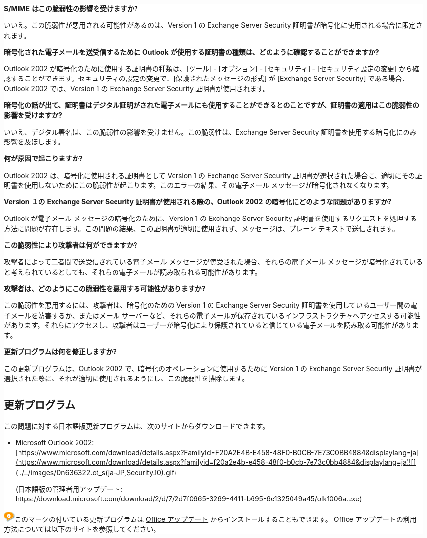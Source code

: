 **S/MIME** **はこの脆弱性の影響を受けますか?**  

いいえ。この脆弱性が悪用される可能性があるのは、Version 1 の Exchange Server Security 証明書が暗号化に使用される場合に限定されます。

**暗号化された電子メールを送受信するために** **Outlook** **が使用する証明書の種類は、どのように確認することができますか?**  

Outlook 2002 が暗号化のために使用する証明書の種類は、\[ツール\] - \[オプション\] - \[セキュリティ\] - \[セキュリティ設定の変更\] から確認することができます。セキュリティの設定の変更で、\[保護されたメッセージの形式\] が \[Exchange Server Security\] である場合、Outlook 2002 では、Version 1 の Exchange Server Security 証明書が使用されます。

**暗号化の話が出て、証明書はデジタル証明がされた電子メールにも使用することができるとのことですが、証明書の適用はこの脆弱性の影響を受けますか?**  

いいえ、デジタル署名は、この脆弱性の影響を受けません。この脆弱性は、Exchange Server Security 証明書を使用する暗号化にのみ影響を及ぼします。

**何が原因で起こりますか?**  

Outlook 2002 は、暗号化に使用される証明書として Version 1 の Exchange Server Security 証明書が選択された場合に、適切にその証明書を使用しないためにこの脆弱性が起こります。このエラーの結果、その電子メール メッセージが暗号化されなくなります。

**Version** **１の** **Exchange Server Security** **証明書が使用される際の、Outlook 2002** **の暗号化にどのような問題がありますか?**  

Outlook が電子メール メッセージの暗号化のために、Version 1 の Exchange Server Security 証明書を使用するリクエストを処理する方法に問題が存在します。この問題の結果、この証明書が適切に使用されず、メッセージは、プレーン テキストで送信されます。

**この脆弱性により攻撃者は何ができますか?**  

攻撃者によって二者間で送受信されている電子メール メッセージが傍受された場合、それらの電子メール メッセージが暗号化されていると考えられているとしても、それらの電子メールが読み取られる可能性があります。

**攻撃者は、どのようにこの脆弱性を悪用する可能性がありますか?**  

この脆弱性を悪用するには、攻撃者は、暗号化のための Version 1 の Exchange Server Security 証明書を使用しているユーザー間の電子メールを妨害するか、またはメール サーバーなど、それらの電子メールが保存されているインフラストラクチャへアクセスする可能性があります。それらにアクセスし、攻撃者はユーザーが暗号化により保護されていると信じている電子メールを読み取る可能性があります。

**更新プログラムは何を修正しますか?**  

この更新プログラムは、Outlook 2002 で、暗号化のオペレーションに使用するために Version 1 の Exchange Server Security 証明書が選択された際に、それが適切に使用されるようにし、この脆弱性を排除します。

更新プログラム
--------------

<span></span>
この問題に対する日本語版更新プログラムは、次のサイトからダウンロードできます。

-   Microsoft Outlook 2002:  
    [https://www.microsoft.com/download/details.aspx?FamilyId=F20A2E4B-E458-48F0-B0CB-7E73C0BB4884&displaylang=ja](https://www.microsoft.com/download/details.aspx?familyid=f20a2e4b-e458-48f0-b0cb-7e73c0bb4884&displaylang=ja)![](../../images/Dn636322.ot_s(ja-JP,Security.10).gif)

    (日本語版の管理者用アップデート:  
    <https://download.microsoft.com/download/2/d/7/2d7f0665-3269-4411-b695-6e1325049a45/olk1006a.exe>)

![](../../images/Dn636322.ot_s(ja-JP,Security.10).gif)このマークの付いている更新プログラムは [Office アップデート](https://office.microsoft.com/japan/productupdates) からインストールすることもできます。
Office アップデートの利用方法については以下のサイトを参照してください。

